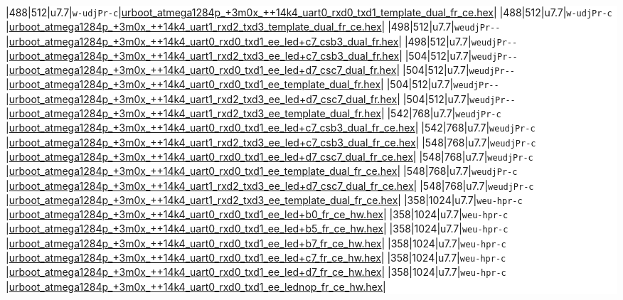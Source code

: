 |488|512|u7.7|`w-udjPr-c`|[urboot_atmega1284p_+3m0x_++14k4_uart0_rxd0_txd1_template_dual_fr_ce.hex](https://raw.githubusercontent.com/stefanrueger/urboot.hex/main/mcus/atmega1284p/external_oscillator/fcpu_+3m0x/br_++14k4/urboot_atmega1284p_+3m0x_++14k4_uart0_rxd0_txd1_template_dual_fr_ce.hex)|
|488|512|u7.7|`w-udjPr-c`|[urboot_atmega1284p_+3m0x_++14k4_uart1_rxd2_txd3_template_dual_fr_ce.hex](https://raw.githubusercontent.com/stefanrueger/urboot.hex/main/mcus/atmega1284p/external_oscillator/fcpu_+3m0x/br_++14k4/urboot_atmega1284p_+3m0x_++14k4_uart1_rxd2_txd3_template_dual_fr_ce.hex)|
|498|512|u7.7|`weudjPr--`|[urboot_atmega1284p_+3m0x_++14k4_uart0_rxd0_txd1_ee_led+c7_csb3_dual_fr.hex](https://raw.githubusercontent.com/stefanrueger/urboot.hex/main/mcus/atmega1284p/external_oscillator/fcpu_+3m0x/br_++14k4/urboot_atmega1284p_+3m0x_++14k4_uart0_rxd0_txd1_ee_led+c7_csb3_dual_fr.hex)|
|498|512|u7.7|`weudjPr--`|[urboot_atmega1284p_+3m0x_++14k4_uart1_rxd2_txd3_ee_led+c7_csb3_dual_fr.hex](https://raw.githubusercontent.com/stefanrueger/urboot.hex/main/mcus/atmega1284p/external_oscillator/fcpu_+3m0x/br_++14k4/urboot_atmega1284p_+3m0x_++14k4_uart1_rxd2_txd3_ee_led+c7_csb3_dual_fr.hex)|
|504|512|u7.7|`weudjPr--`|[urboot_atmega1284p_+3m0x_++14k4_uart0_rxd0_txd1_ee_led+d7_csc7_dual_fr.hex](https://raw.githubusercontent.com/stefanrueger/urboot.hex/main/mcus/atmega1284p/external_oscillator/fcpu_+3m0x/br_++14k4/urboot_atmega1284p_+3m0x_++14k4_uart0_rxd0_txd1_ee_led+d7_csc7_dual_fr.hex)|
|504|512|u7.7|`weudjPr--`|[urboot_atmega1284p_+3m0x_++14k4_uart0_rxd0_txd1_ee_template_dual_fr.hex](https://raw.githubusercontent.com/stefanrueger/urboot.hex/main/mcus/atmega1284p/external_oscillator/fcpu_+3m0x/br_++14k4/urboot_atmega1284p_+3m0x_++14k4_uart0_rxd0_txd1_ee_template_dual_fr.hex)|
|504|512|u7.7|`weudjPr--`|[urboot_atmega1284p_+3m0x_++14k4_uart1_rxd2_txd3_ee_led+d7_csc7_dual_fr.hex](https://raw.githubusercontent.com/stefanrueger/urboot.hex/main/mcus/atmega1284p/external_oscillator/fcpu_+3m0x/br_++14k4/urboot_atmega1284p_+3m0x_++14k4_uart1_rxd2_txd3_ee_led+d7_csc7_dual_fr.hex)|
|504|512|u7.7|`weudjPr--`|[urboot_atmega1284p_+3m0x_++14k4_uart1_rxd2_txd3_ee_template_dual_fr.hex](https://raw.githubusercontent.com/stefanrueger/urboot.hex/main/mcus/atmega1284p/external_oscillator/fcpu_+3m0x/br_++14k4/urboot_atmega1284p_+3m0x_++14k4_uart1_rxd2_txd3_ee_template_dual_fr.hex)|
|542|768|u7.7|`weudjPr-c`|[urboot_atmega1284p_+3m0x_++14k4_uart0_rxd0_txd1_ee_led+c7_csb3_dual_fr_ce.hex](https://raw.githubusercontent.com/stefanrueger/urboot.hex/main/mcus/atmega1284p/external_oscillator/fcpu_+3m0x/br_++14k4/urboot_atmega1284p_+3m0x_++14k4_uart0_rxd0_txd1_ee_led+c7_csb3_dual_fr_ce.hex)|
|542|768|u7.7|`weudjPr-c`|[urboot_atmega1284p_+3m0x_++14k4_uart1_rxd2_txd3_ee_led+c7_csb3_dual_fr_ce.hex](https://raw.githubusercontent.com/stefanrueger/urboot.hex/main/mcus/atmega1284p/external_oscillator/fcpu_+3m0x/br_++14k4/urboot_atmega1284p_+3m0x_++14k4_uart1_rxd2_txd3_ee_led+c7_csb3_dual_fr_ce.hex)|
|548|768|u7.7|`weudjPr-c`|[urboot_atmega1284p_+3m0x_++14k4_uart0_rxd0_txd1_ee_led+d7_csc7_dual_fr_ce.hex](https://raw.githubusercontent.com/stefanrueger/urboot.hex/main/mcus/atmega1284p/external_oscillator/fcpu_+3m0x/br_++14k4/urboot_atmega1284p_+3m0x_++14k4_uart0_rxd0_txd1_ee_led+d7_csc7_dual_fr_ce.hex)|
|548|768|u7.7|`weudjPr-c`|[urboot_atmega1284p_+3m0x_++14k4_uart0_rxd0_txd1_ee_template_dual_fr_ce.hex](https://raw.githubusercontent.com/stefanrueger/urboot.hex/main/mcus/atmega1284p/external_oscillator/fcpu_+3m0x/br_++14k4/urboot_atmega1284p_+3m0x_++14k4_uart0_rxd0_txd1_ee_template_dual_fr_ce.hex)|
|548|768|u7.7|`weudjPr-c`|[urboot_atmega1284p_+3m0x_++14k4_uart1_rxd2_txd3_ee_led+d7_csc7_dual_fr_ce.hex](https://raw.githubusercontent.com/stefanrueger/urboot.hex/main/mcus/atmega1284p/external_oscillator/fcpu_+3m0x/br_++14k4/urboot_atmega1284p_+3m0x_++14k4_uart1_rxd2_txd3_ee_led+d7_csc7_dual_fr_ce.hex)|
|548|768|u7.7|`weudjPr-c`|[urboot_atmega1284p_+3m0x_++14k4_uart1_rxd2_txd3_ee_template_dual_fr_ce.hex](https://raw.githubusercontent.com/stefanrueger/urboot.hex/main/mcus/atmega1284p/external_oscillator/fcpu_+3m0x/br_++14k4/urboot_atmega1284p_+3m0x_++14k4_uart1_rxd2_txd3_ee_template_dual_fr_ce.hex)|
|358|1024|u7.7|`weu-hpr-c`|[urboot_atmega1284p_+3m0x_++14k4_uart0_rxd0_txd1_ee_led+b0_fr_ce_hw.hex](https://raw.githubusercontent.com/stefanrueger/urboot.hex/main/mcus/atmega1284p/external_oscillator/fcpu_+3m0x/br_++14k4/urboot_atmega1284p_+3m0x_++14k4_uart0_rxd0_txd1_ee_led+b0_fr_ce_hw.hex)|
|358|1024|u7.7|`weu-hpr-c`|[urboot_atmega1284p_+3m0x_++14k4_uart0_rxd0_txd1_ee_led+b5_fr_ce_hw.hex](https://raw.githubusercontent.com/stefanrueger/urboot.hex/main/mcus/atmega1284p/external_oscillator/fcpu_+3m0x/br_++14k4/urboot_atmega1284p_+3m0x_++14k4_uart0_rxd0_txd1_ee_led+b5_fr_ce_hw.hex)|
|358|1024|u7.7|`weu-hpr-c`|[urboot_atmega1284p_+3m0x_++14k4_uart0_rxd0_txd1_ee_led+b7_fr_ce_hw.hex](https://raw.githubusercontent.com/stefanrueger/urboot.hex/main/mcus/atmega1284p/external_oscillator/fcpu_+3m0x/br_++14k4/urboot_atmega1284p_+3m0x_++14k4_uart0_rxd0_txd1_ee_led+b7_fr_ce_hw.hex)|
|358|1024|u7.7|`weu-hpr-c`|[urboot_atmega1284p_+3m0x_++14k4_uart0_rxd0_txd1_ee_led+c7_fr_ce_hw.hex](https://raw.githubusercontent.com/stefanrueger/urboot.hex/main/mcus/atmega1284p/external_oscillator/fcpu_+3m0x/br_++14k4/urboot_atmega1284p_+3m0x_++14k4_uart0_rxd0_txd1_ee_led+c7_fr_ce_hw.hex)|
|358|1024|u7.7|`weu-hpr-c`|[urboot_atmega1284p_+3m0x_++14k4_uart0_rxd0_txd1_ee_led+d7_fr_ce_hw.hex](https://raw.githubusercontent.com/stefanrueger/urboot.hex/main/mcus/atmega1284p/external_oscillator/fcpu_+3m0x/br_++14k4/urboot_atmega1284p_+3m0x_++14k4_uart0_rxd0_txd1_ee_led+d7_fr_ce_hw.hex)|
|358|1024|u7.7|`weu-hpr-c`|[urboot_atmega1284p_+3m0x_++14k4_uart0_rxd0_txd1_ee_lednop_fr_ce_hw.hex](https://raw.githubusercontent.com/stefanrueger/urboot.hex/main/mcus/atmega1284p/external_oscillator/fcpu_+3m0x/br_++14k4/urboot_atmega1284p_+3m0x_++14k4_uart0_rxd0_txd1_ee_lednop_fr_ce_hw.hex)|